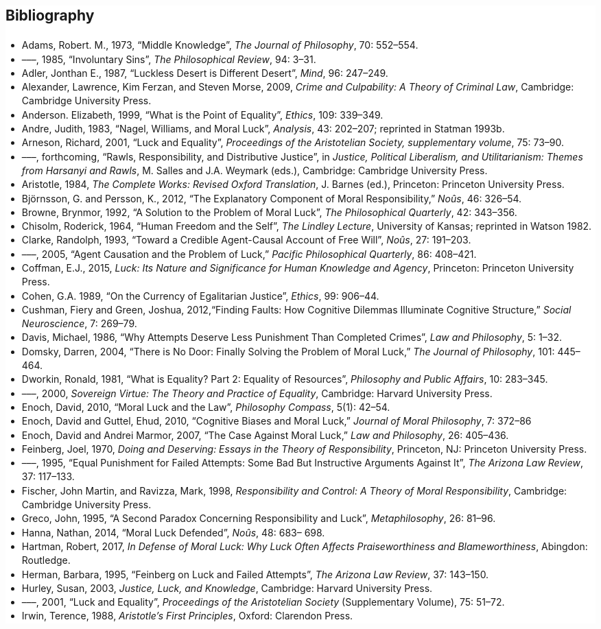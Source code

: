 
## Bibliography

* Adams, Robert. M., 1973, “Middle Knowledge”, *The Journal of Philosophy*, 70: 552–554.
* –––, 1985, “Involuntary Sins”, *The Philosophical Review*, 94: 3–31.
* Adler, Jonthan E., 1987, “Luckless Desert is Different Desert”, *Mind*, 96: 247–249.
* Alexander, Lawrence, Kim Ferzan, and Steven Morse, 2009, *Crime and Culpability: A Theory of Criminal Law*, Cambridge: Cambridge University Press.
* Anderson. Elizabeth, 1999, “What is the Point of Equality”, *Ethics*, 109: 339–349.
* Andre, Judith, 1983, “Nagel, Williams, and Moral Luck”, *Analysis*, 43: 202–207; reprinted in Statman 1993b.
* Arneson, Richard, 2001, “Luck and Equality”, *Proceedings of the Aristotelian Society, supplementary volume*, 75: 73–90.
* –––, forthcoming, “Rawls, Responsibility, and Distributive Justice”, in *Justice, Political Liberalism, and Utilitarianism: Themes from Harsanyi and Rawls*, M. Salles and J.A. Weymark (eds.), Cambridge: Cambridge University Press.
* Aristotle, 1984, *The Complete Works: Revised Oxford Translation*, J. Barnes (ed.), Princeton: Princeton University Press.
* Björnsson, G. and Persson, K., 2012, “The Explanatory Component of Moral Responsibility,” *Noûs*, 46: 326–54.
* Browne, Brynmor, 1992, “A Solution to the Problem of Moral Luck”, *The Philosophical Quarterly*, 42: 343–356.
* Chisolm, Roderick, 1964, “Human Freedom and the Self”, *The Lindley Lecture*, University of Kansas; reprinted in Watson 1982.
* Clarke, Randolph, 1993, “Toward a Credible Agent-Causal Account of Free Will”, *Noûs*, 27: 191–203.
* –––, 2005, “Agent Causation and the Problem of Luck,” *Pacific Philosophical Quarterly*, 86: 408–421.
* Coffman, E.J., 2015, *Luck: Its Nature and Significance for Human Knowledge and Agency*, Princeton: Princeton University Press.
* Cohen, G.A. 1989, “On the Currency of Egalitarian Justice”, *Ethics*, 99: 906–44.
* Cushman, Fiery and Green, Joshua, 2012,“Finding Faults: How Cognitive Dilemmas Illuminate Cognitive Structure,” *Social Neuroscience*, 7: 269–79.
* Davis, Michael, 1986, “Why Attempts Deserve Less Punishment Than Completed Crimes”, *Law and Philosophy*, 5: 1–32.
* Domsky, Darren, 2004, “There is No Door: Finally Solving the Problem of Moral Luck,” *The Journal of Philosophy*, 101: 445–464.
* Dworkin, Ronald, 1981, “What is Equality? Part 2: Equality of Resources”, *Philosophy and Public Affairs*, 10: 283–345.
* –––, 2000, *Sovereign Virtue: The Theory and Practice of Equality*, Cambridge: Harvard University Press.
* Enoch, David, 2010, “Moral Luck and the Law”, *Philosophy Compass*, 5(1): 42–54.
* Enoch, David and Guttel, Ehud, 2010, “Cognitive Biases and Moral Luck,” *Journal of Moral Philosophy*, 7: 372–86
* Enoch, David and Andrei Marmor, 2007, “The Case Against Moral Luck,” *Law and Philosophy*, 26: 405–436.
* Feinberg, Joel, 1970, *Doing and Deserving: Essays in the Theory of Responsibility*, Princeton, NJ: Princeton University Press.
* –––, 1995, “Equal Punishment for Failed Attempts: Some Bad But Instructive Arguments Against It”, *The Arizona Law Review*, 37: 117–133.
* Fischer, John Martin, and Ravizza, Mark, 1998, *Responsibility and Control: A Theory of Moral Responsibility*, Cambridge: Cambridge University Press.
* Greco, John, 1995, “A Second Paradox Concerning Responsibility and Luck”, *Metaphilosophy*, 26: 81–96.
* Hanna, Nathan, 2014, “Moral Luck Defended”, *Noûs*, 48: 683– 698.
* Hartman, Robert, 2017, *In Defense of Moral Luck: Why Luck Often Affects Praiseworthiness and Blameworthiness*, Abingdon: Routledge.
* Herman, Barbara, 1995, “Feinberg on Luck and Failed Attempts”, *The Arizona Law Review*, 37: 143–150.
* Hurley, Susan, 2003, *Justice, Luck, and Knowledge*, Cambridge: Harvard University Press.
* –––, 2001, “Luck and Equality”, *Proceedings of the Aristotelian Society* (Supplementary Volume), 75: 51–72.
* Irwin, Terence, 1988, *Aristotle’s First Principles*, Oxford: Clarendon Press.